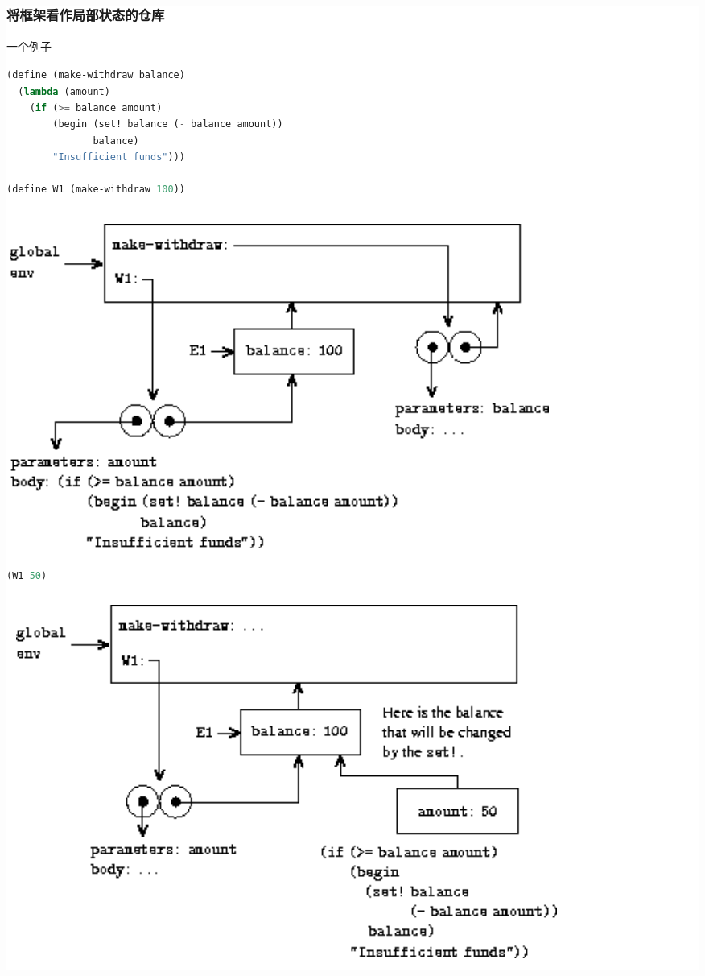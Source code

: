 ### 将框架看作局部状态的仓库

一个例子

```lisp
(define (make-withdraw balance)
  (lambda (amount)
    (if (>= balance amount)
        (begin (set! balance (- balance amount))
               balance)
        "Insufficient funds")))

(define W1 (make-withdraw 100))
```
![环境模型](/images/sicp_3_5.png)

```lisp
(W1 50)
```
![环境模型](/images/sicp_3_6.png)